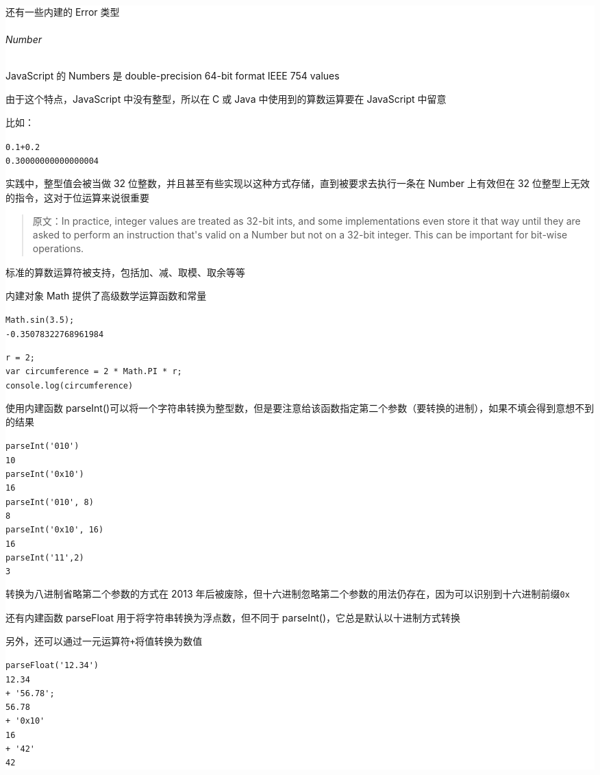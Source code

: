 还有一些内建的 Error 类型

###### Number

JavaScript 的 Numbers 是 double-precision 64-bit format IEEE 754 values

由于这个特点，JavaScript 中没有整型，所以在 C 或 Java 中使用到的算数运算要在 JavaScript 中留意

比如：

```
0.1+0.2
0.30000000000000004
```

实践中，整型值会被当做 32 位整数，并且甚至有些实现以这种方式存储，直到被要求去执行一条在 Number 上有效但在 32 位整型上无效的指令，这对于位运算来说很重要

> 原文：In practice, integer values are treated as 32-bit ints, and some implementations even store it that way until they are asked to perform an instruction that's valid on a Number but not on a 32-bit integer. This can be important for bit-wise operations.

标准的算数运算符被支持，包括加、减、取模、取余等等

内建对象 Math 提供了高级数学运算函数和常量

```
Math.sin(3.5);
-0.35078322768961984
```

```
r = 2;
var circumference = 2 * Math.PI * r;
console.log(circumference)
```

使用内建函数 parseInt()可以将一个字符串转换为整型数，但是要注意给该函数指定第二个参数（要转换的进制），如果不填会得到意想不到的结果

```
parseInt('010')
10
parseInt('0x10')
16
parseInt('010', 8)
8
parseInt('0x10', 16)
16
parseInt('11',2)
3
```

转换为八进制省略第二个参数的方式在 2013 年后被废除，但十六进制忽略第二个参数的用法仍存在，因为可以识别到十六进制前缀`0x`

还有内建函数 parseFloat 用于将字符串转换为浮点数，但不同于 parseInt()，它总是默认以十进制方式转换

另外，还可以通过一元运算符`+`将值转换为数值

```
parseFloat('12.34')
12.34
+ '56.78';
56.78
+ '0x10'
16
+ '42'
42
```
